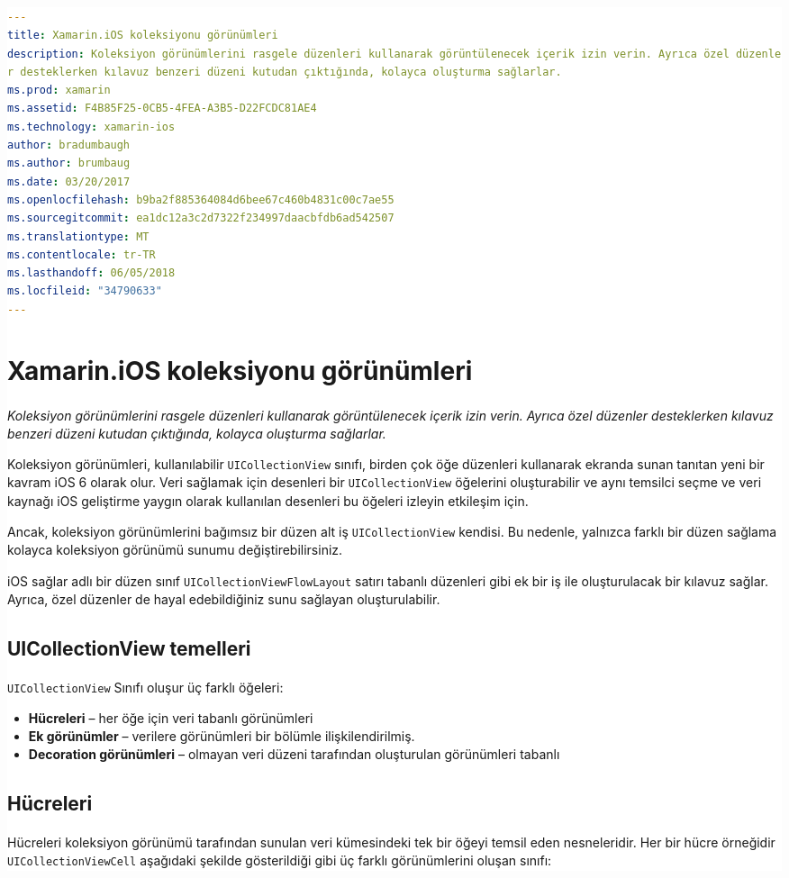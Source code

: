 ```yaml
---
title: Xamarin.iOS koleksiyonu görünümleri
description: Koleksiyon görünümlerini rasgele düzenleri kullanarak görüntülenecek içerik izin verin. Ayrıca özel düzenler desteklerken kılavuz benzeri düzeni kutudan çıktığında, kolayca oluşturma sağlarlar.
ms.prod: xamarin
ms.assetid: F4B85F25-0CB5-4FEA-A3B5-D22FCDC81AE4
ms.technology: xamarin-ios
author: bradumbaugh
ms.author: brumbaug
ms.date: 03/20/2017
ms.openlocfilehash: b9ba2f885364084d6bee67c460b4831c00c7ae55
ms.sourcegitcommit: ea1dc12a3c2d7322f234997daacbfdb6ad542507
ms.translationtype: MT
ms.contentlocale: tr-TR
ms.lasthandoff: 06/05/2018
ms.locfileid: "34790633"
---
```

# <a name="collection-views-in-xamarinios"></a>Xamarin.iOS koleksiyonu görünümleri

_Koleksiyon görünümlerini rasgele düzenleri kullanarak görüntülenecek içerik izin verin. Ayrıca özel düzenler desteklerken kılavuz benzeri düzeni kutudan çıktığında, kolayca oluşturma sağlarlar._

Koleksiyon görünümleri, kullanılabilir `UICollectionView` sınıfı, birden çok öğe düzenleri kullanarak ekranda sunan tanıtan yeni bir kavram iOS 6 olarak olur. Veri sağlamak için desenleri bir `UICollectionView` öğelerini oluşturabilir ve aynı temsilci seçme ve veri kaynağı iOS geliştirme yaygın olarak kullanılan desenleri bu öğeleri izleyin etkileşim için.

Ancak, koleksiyon görünümlerini bağımsız bir düzen alt iş `UICollectionView` kendisi. Bu nedenle, yalnızca farklı bir düzen sağlama kolayca koleksiyon görünümü sunumu değiştirebilirsiniz.

iOS sağlar adlı bir düzen sınıf `UICollectionViewFlowLayout` satırı tabanlı düzenleri gibi ek bir iş ile oluşturulacak bir kılavuz sağlar. Ayrıca, özel düzenler de hayal edebildiğiniz sunu sağlayan oluşturulabilir.

## <a name="uicollectionview-basics"></a>UICollectionView temelleri

`UICollectionView` Sınıfı oluşur üç farklı öğeleri:

-  **Hücreleri** – her öğe için veri tabanlı görünümleri
-  **Ek görünümler** – verilere görünümleri bir bölümle ilişkilendirilmiş.
-  **Decoration görünümleri** – olmayan veri düzeni tarafından oluşturulan görünümleri tabanlı

## <a name="cells"></a>Hücreleri

Hücreleri koleksiyon görünümü tarafından sunulan veri kümesindeki tek bir öğeyi temsil eden nesneleridir. Her bir hücre örneğidir `UICollectionViewCell` aşağıdaki şekilde gösterildiği gibi üç farklı görünümlerini oluşan sınıfı:
